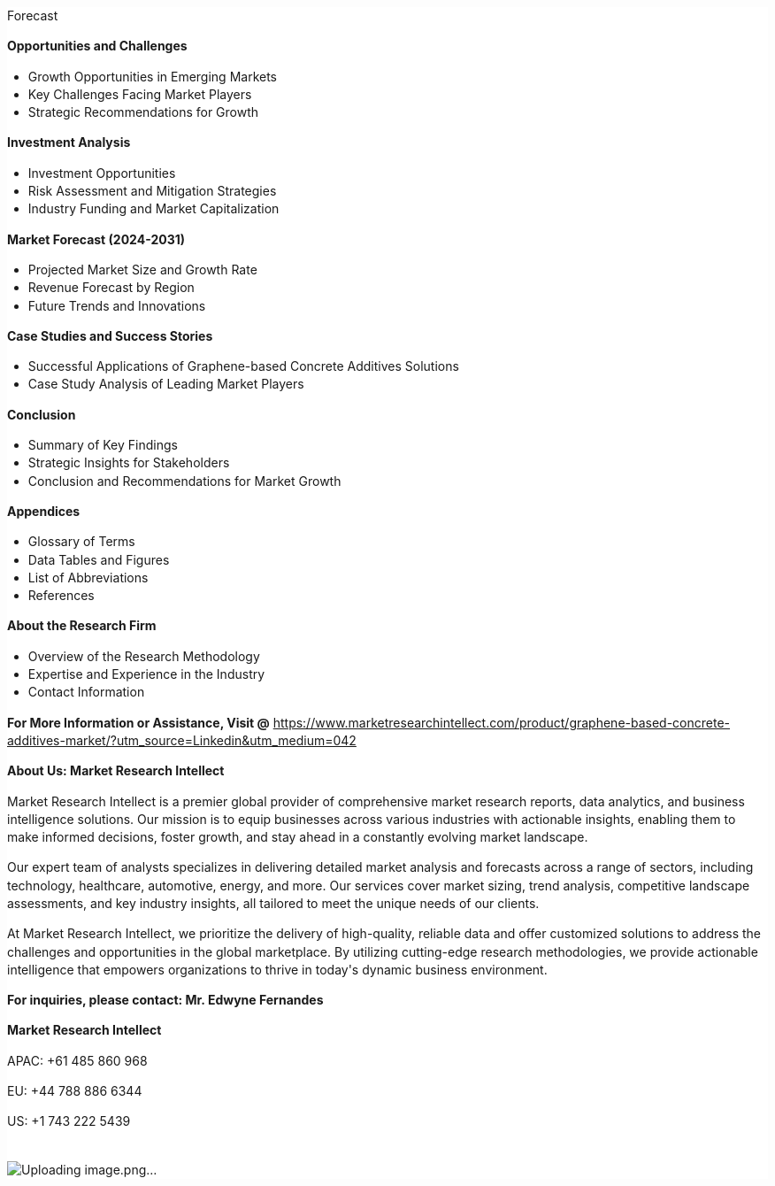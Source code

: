 Forecast</li></ul><p><strong>Opportunities and Challenges</strong></p><ul><li>Growth Opportunities in Emerging Markets</li><li>Key Challenges Facing Market Players</li><li>Strategic Recommendations for Growth</li></ul><p><strong>Investment Analysis</strong></p><ul><li>Investment Opportunities</li><li>Risk Assessment and Mitigation Strategies</li><li>Industry Funding and Market Capitalization</li></ul><p><strong>Market Forecast (2024-2031)</strong></p><ul><li>Projected Market Size and Growth Rate</li><li>Revenue Forecast by Region</li><li>Future Trends and Innovations</li></ul><p><strong>Case Studies and Success Stories</strong></p><ul><li>Successful Applications of Graphene-based Concrete Additives Solutions</li><li>Case Study Analysis of Leading Market Players</li></ul><p><strong>Conclusion</strong></p><ul><li>Summary of Key Findings</li><li>Strategic Insights for Stakeholders</li><li>Conclusion and Recommendations for Market Growth</li></ul><p><strong>Appendices</strong></p><ul><li>Glossary of Terms</li><li>Data Tables and Figures</li><li>List of Abbreviations</li><li>References</li></ul><p><strong>About the Research Firm</strong></p><ul><li>Overview of the Research Methodology</li><li>Expertise and Experience in the Industry</li><li>Contact Information</li></ul></div><div class="article-main__content" data-test-id="publishing-text-block"><p><span class="font-[700]"><strong>For More Information or Assistance, Visit @</strong>&nbsp;<a href="https://www.marketresearchintellect.com/product/graphene-based-concrete-additives-market/?utm_source=Linkedin&utm_medium=042">https://www.marketresearchintellect.com/product/graphene-based-concrete-additives-market/?utm_source=Linkedin&utm_medium=042</a></span></p><p><strong>About Us: Market Research Intellect</strong></p><p>Market Research Intellect is a premier global provider of comprehensive market research reports, data analytics, and business intelligence solutions. Our mission is to equip businesses across various industries with actionable insights, enabling them to make informed decisions, foster growth, and stay ahead in a constantly evolving market landscape.</p><p>Our expert team of analysts specializes in delivering detailed market analysis and forecasts across a range of sectors, including technology, healthcare, automotive, energy, and more. Our services cover market sizing, trend analysis, competitive landscape assessments, and key industry insights, all tailored to meet the unique needs of our clients.</p><p>At Market Research Intellect, we prioritize the delivery of high-quality, reliable data and offer customized solutions to address the challenges and opportunities in the global marketplace. By utilizing cutting-edge research methodologies, we provide actionable intelligence that empowers organizations to thrive in today's dynamic business environment.</p><p><strong>For inquiries, please contact: Mr. Edwyne Fernandes</strong></p><p><strong>Market Research Intellect</strong></p><p>APAC: +61 485 860 968</p><p>EU: +44 788 886 6344</p><p>US: +1 743 222 5439</p></div><div class="article-main__content" data-test-id="publishing-text-block">&nbsp;</div>
![Uploading image.png…]()
